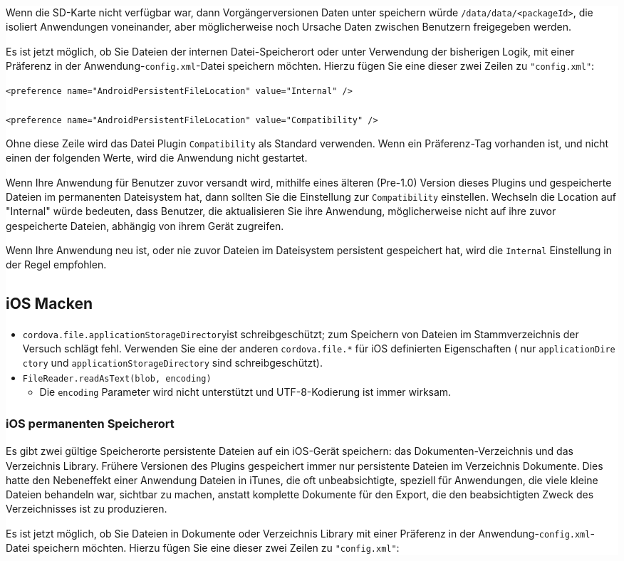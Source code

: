 Wenn die SD-Karte nicht verfügbar war, dann Vorgängerversionen Daten unter speichern würde `/data/data/<packageId>`, die
isoliert Anwendungen voneinander, aber möglicherweise noch Ursache Daten zwischen Benutzern freigegeben werden.

Es ist jetzt möglich, ob Sie Dateien der internen Datei-Speicherort oder unter Verwendung der bisherigen Logik, mit
einer Präferenz in der Anwendung-`config.xml`-Datei speichern möchten. Hierzu fügen Sie eine dieser zwei Zeilen
zu `"config.xml"`:

    <preference name="AndroidPersistentFileLocation" value="Internal" />
    
    <preference name="AndroidPersistentFileLocation" value="Compatibility" />

Ohne diese Zeile wird das Datei Plugin `Compatibility` als Standard verwenden. Wenn ein Präferenz-Tag vorhanden ist, und
nicht einen der folgenden Werte, wird die Anwendung nicht gestartet.

Wenn Ihre Anwendung für Benutzer zuvor versandt wird, mithilfe eines älteren (Pre-1.0) Version dieses Plugins und
gespeicherte Dateien im permanenten Dateisystem hat, dann sollten Sie die Einstellung zur `Compatibility` einstellen.
Wechseln die Location auf "Internal" würde bedeuten, dass Benutzer, die aktualisieren Sie ihre Anwendung, möglicherweise
nicht auf ihre zuvor gespeicherte Dateien, abhängig von ihrem Gerät zugreifen.

Wenn Ihre Anwendung neu ist, oder nie zuvor Dateien im Dateisystem persistent gespeichert hat, wird die `Internal`
Einstellung in der Regel empfohlen.

## iOS Macken

* `cordova.file.applicationStorageDirectory`ist schreibgeschützt; zum Speichern von Dateien im Stammverzeichnis der
  Versuch schlägt fehl. Verwenden Sie eine der anderen `cordova.file.*` für iOS definierten Eigenschaften (
  nur `applicationDirectory` und `applicationStorageDirectory` sind schreibgeschützt).
* `FileReader.readAsText(blob, encoding)`
    * Die `encoding` Parameter wird nicht unterstützt und UTF-8-Kodierung ist immer wirksam.

### iOS permanenten Speicherort

Es gibt zwei gültige Speicherorte persistente Dateien auf ein iOS-Gerät speichern: das Dokumenten-Verzeichnis und das
Verzeichnis Library. Frühere Versionen des Plugins gespeichert immer nur persistente Dateien im Verzeichnis Dokumente.
Dies hatte den Nebeneffekt einer Anwendung Dateien in iTunes, die oft unbeabsichtigte, speziell für Anwendungen, die
viele kleine Dateien behandeln war, sichtbar zu machen, anstatt komplette Dokumente für den Export, die den
beabsichtigten Zweck des Verzeichnisses ist zu produzieren.

Es ist jetzt möglich, ob Sie Dateien in Dokumente oder Verzeichnis Library mit einer Präferenz in der
Anwendung-`config.xml`-Datei speichern möchten. Hierzu fügen Sie eine dieser zwei Zeilen zu `"config.xml"`:
